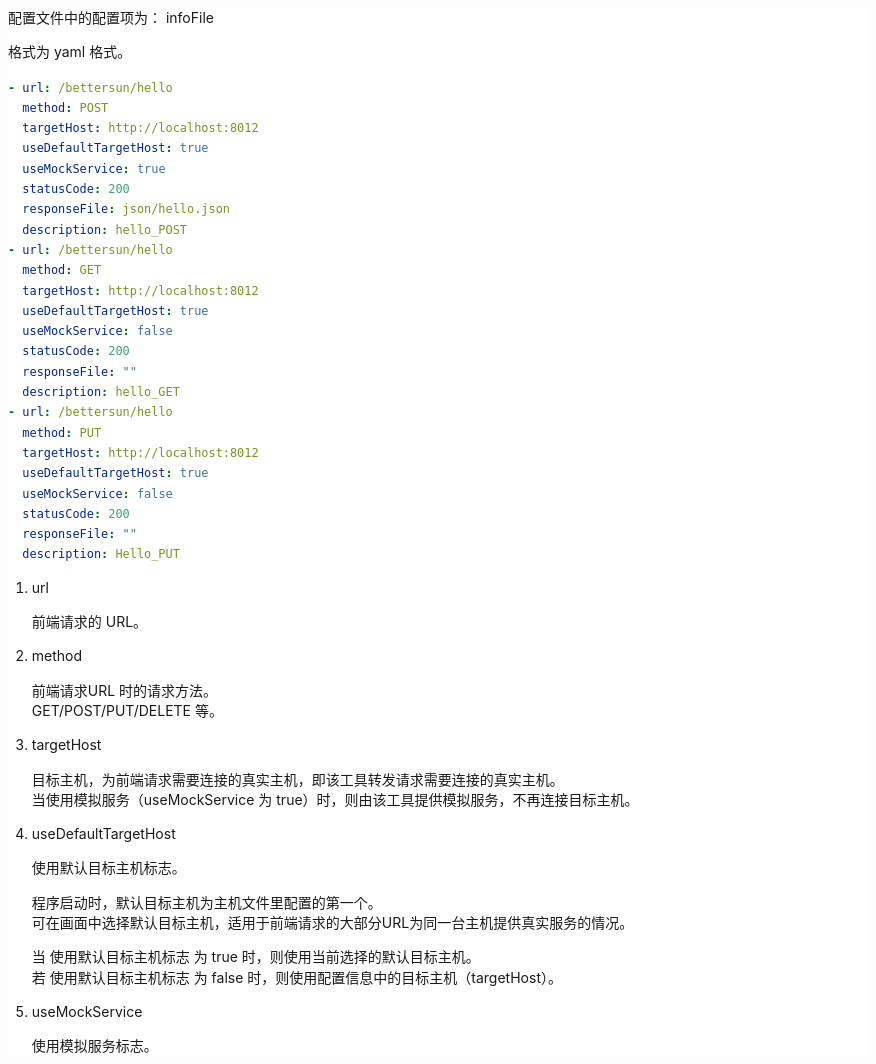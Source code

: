 配置文件中的配置项为： infoFile  

格式为 yaml 格式。  

``` yml
- url: /bettersun/hello
  method: POST
  targetHost: http://localhost:8012
  useDefaultTargetHost: true
  useMockService: true
  statusCode: 200
  responseFile: json/hello.json
  description: hello_POST
- url: /bettersun/hello
  method: GET
  targetHost: http://localhost:8012
  useDefaultTargetHost: true
  useMockService: false
  statusCode: 200
  responseFile: ""
  description: hello_GET
- url: /bettersun/hello
  method: PUT
  targetHost: http://localhost:8012
  useDefaultTargetHost: true
  useMockService: false
  statusCode: 200
  responseFile: ""
  description: Hello_PUT
```

1. url

    前端请求的 URL。  

2. method

    前端请求URL 时的请求方法。  
    GET/POST/PUT/DELETE 等。  

3. targetHost

    目标主机，为前端请求需要连接的真实主机，即该工具转发请求需要连接的真实主机。  
    当使用模拟服务（useMockService 为 true）时，则由该工具提供模拟服务，不再连接目标主机。  

4. useDefaultTargetHost

    使用默认目标主机标志。  

    程序启动时，默认目标主机为主机文件里配置的第一个。  
    可在画面中选择默认目标主机，适用于前端请求的大部分URL为同一台主机提供真实服务的情况。  

    当 使用默认目标主机标志 为 true 时，则使用当前选择的默认目标主机。  
    若 使用默认目标主机标志 为 false 时，则使用配置信息中的目标主机（targetHost）。  

5. useMockService

    使用模拟服务标志。  
